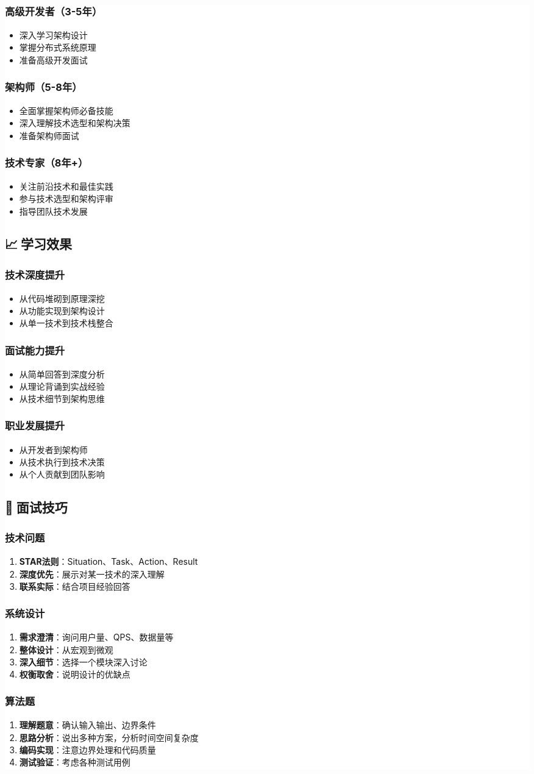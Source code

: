 ### 高级开发者（3-5年）
- 深入学习架构设计
- 掌握分布式系统原理
- 准备高级开发面试

### 架构师（5-8年）
- 全面掌握架构师必备技能
- 深入理解技术选型和架构决策
- 准备架构师面试

### 技术专家（8年+）
- 关注前沿技术和最佳实践
- 参与技术选型和架构评审
- 指导团队技术发展

## 📈 学习效果

### 技术深度提升
- 从代码堆砌到原理深挖
- 从功能实现到架构设计
- 从单一技术到技术栈整合

### 面试能力提升
- 从简单回答到深度分析
- 从理论背诵到实战经验
- 从技术细节到架构思维

### 职业发展提升
- 从开发者到架构师
- 从技术执行到技术决策
- 从个人贡献到团队影响

## 🎯 面试技巧

### 技术问题
1. **STAR法则**：Situation、Task、Action、Result
2. **深度优先**：展示对某一技术的深入理解
3. **联系实际**：结合项目经验回答

### 系统设计
1. **需求澄清**：询问用户量、QPS、数据量等
2. **整体设计**：从宏观到微观
3. **深入细节**：选择一个模块深入讨论
4. **权衡取舍**：说明设计的优缺点

### 算法题
1. **理解题意**：确认输入输出、边界条件
2. **思路分析**：说出多种方案，分析时间空间复杂度
3. **编码实现**：注意边界处理和代码质量
4. **测试验证**：考虑各种测试用例
